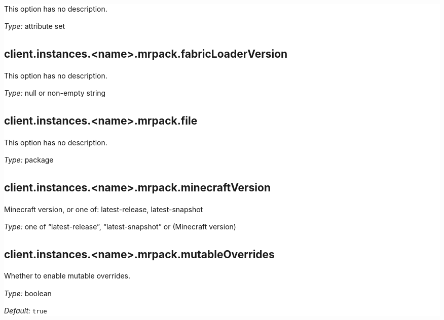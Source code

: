 

This option has no description\.



*Type:*
attribute set



## client\.instances\.\<name>\.mrpack\.fabricLoaderVersion



This option has no description\.



*Type:*
null or non-empty string



## client\.instances\.\<name>\.mrpack\.file



This option has no description\.



*Type:*
package



## client\.instances\.\<name>\.mrpack\.minecraftVersion



Minecraft version, or one of: latest-release, latest-snapshot



*Type:*
one of “latest-release”, “latest-snapshot” or (Minecraft version)



## client\.instances\.\<name>\.mrpack\.mutableOverrides



Whether to enable mutable overrides\.



*Type:*
boolean



*Default:*
` true `

